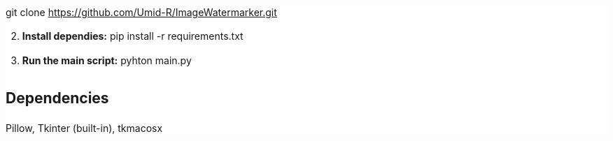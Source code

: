 git clone https://github.com/Umid-R/ImageWatermarker.git

2. **Install dependies:**
pip install -r requirements.txt

3. **Run the main script:**
pyhton main.py



## Dependencies
Pillow, 
Tkinter (built-in),
tkmacosx
